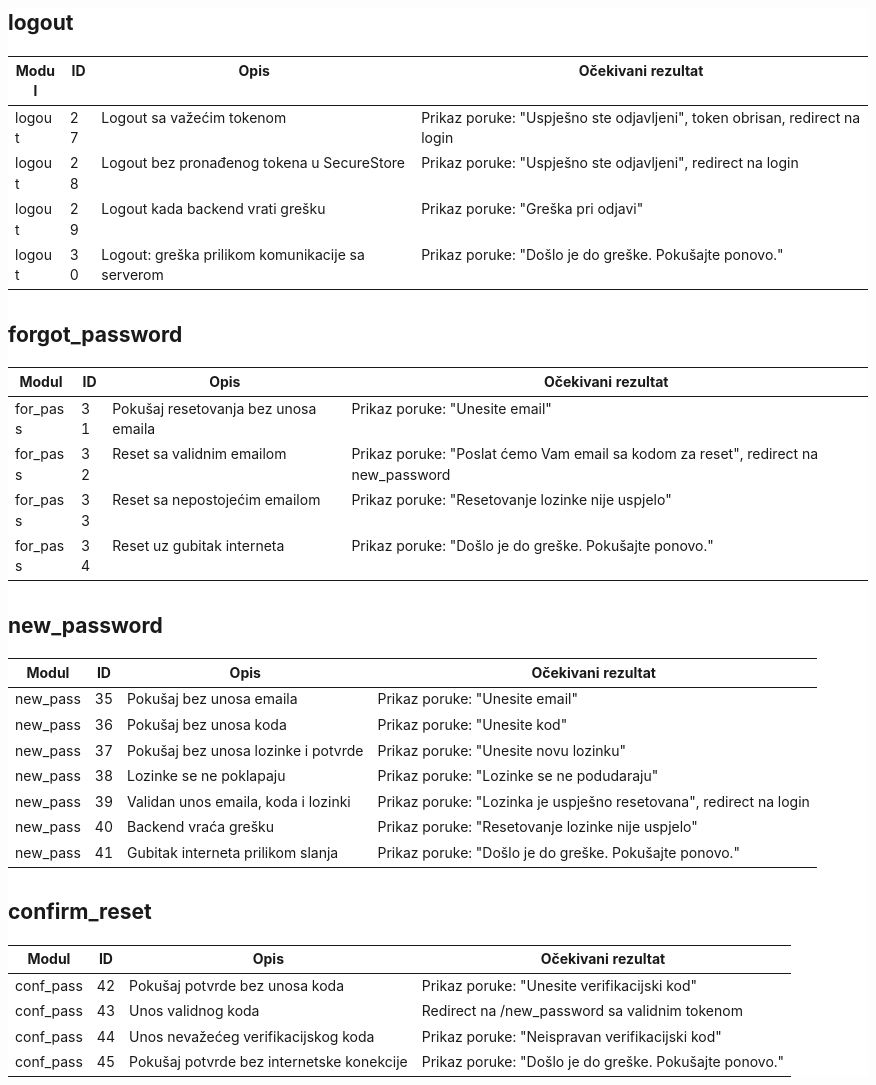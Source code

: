 
## logout

| Modul   | ID  | Opis                                      | Očekivani rezultat                          |
|---------|-----|-------------------------------------------|---------------------------------------------|
| logout  | 27  | Logout sa važećim tokenom                 | Prikaz poruke: "Uspješno ste odjavljeni", token obrisan, redirect na login |
| logout  | 28  | Logout bez pronađenog tokena u SecureStore | Prikaz poruke: "Uspješno ste odjavljeni", redirect na login |
| logout  | 29  | Logout kada backend vrati grešku          | Prikaz poruke: "Greška pri odjavi"         |
| logout  | 30  | Logout: greška prilikom komunikacije sa serverom | Prikaz poruke: "Došlo je do greške. Pokušajte ponovo." |


## forgot_password

| Modul           | ID  | Opis                                      | Očekivani rezultat                          |
|-----------------|-----|-------------------------------------------|---------------------------------------------|
| for_pass | 31  | Pokušaj resetovanja bez unosa emaila      | Prikaz poruke: "Unesite email"              |
| for_pass | 32  | Reset sa validnim emailom                 | Prikaz poruke: "Poslat ćemo Vam email sa kodom za reset", redirect na new_password |
| for_pass | 33  | Reset sa nepostojećim emailom             | Prikaz poruke: "Resetovanje lozinke nije uspjelo" |
| for_pass | 34  | Reset uz gubitak interneta                | Prikaz poruke: "Došlo je do greške. Pokušajte ponovo." |

## new_password

| Modul        | ID  | Opis                                      | Očekivani rezultat                          |
|--------------|-----|-------------------------------------------|---------------------------------------------|
| new_pass | 35  | Pokušaj bez unosa emaila                  | Prikaz poruke: "Unesite email"              |
| new_pass | 36  | Pokušaj bez unosa koda                    | Prikaz poruke: "Unesite kod"                |
| new_pass | 37  | Pokušaj bez unosa lozinke i potvrde       | Prikaz poruke: "Unesite novu lozinku"       |
| new_pass | 38  | Lozinke se ne poklapaju                   | Prikaz poruke: "Lozinke se ne podudaraju"   |
| new_pass | 39  | Validan unos emaila, koda i lozinki       | Prikaz poruke: "Lozinka je uspješno resetovana", redirect na login |
| new_pass | 40  | Backend vraća grešku                      | Prikaz poruke: "Resetovanje lozinke nije uspjelo" |
| new_pass | 41  | Gubitak interneta prilikom slanja         | Prikaz poruke: "Došlo je do greške. Pokušajte ponovo." |


## confirm_reset

| Modul       | ID  | Opis                                      | Očekivani rezultat                          |
|-------------|-----|-------------------------------------------|---------------------------------------------|
| conf_pass   | 42  | Pokušaj potvrde bez unosa koda            | Prikaz poruke: "Unesite verifikacijski kod" |
| conf_pass   | 43  | Unos validnog koda                        | Redirect na /new_password sa validnim tokenom |
| conf_pass   | 44  | Unos nevažećeg verifikacijskog koda       | Prikaz poruke: "Neispravan verifikacijski kod" |
| conf_pass   | 45  | Pokušaj potvrde bez internetske konekcije | Prikaz poruke: "Došlo je do greške. Pokušajte ponovo." |
